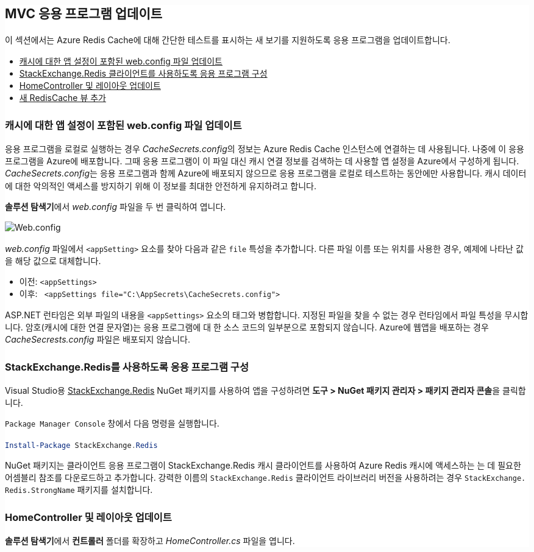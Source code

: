## <a name="update-the-mvc-application"></a>MVC 응용 프로그램 업데이트

이 섹션에서는 Azure Redis Cache에 대해 간단한 테스트를 표시하는 새 보기를 지원하도록 응용 프로그램을 업데이트합니다.

* [캐시에 대한 앱 설정이 포함된 web.config 파일 업데이트](#Update-the-webconfig-file-with-an-app-setting-for-the-cache)
* [StackExchange.Redis 클라이언트를 사용하도록 응용 프로그램 구성](#configure-the-application-to-use-stackexchangeredis)
* [HomeController 및 레이아웃 업데이트](#update-the-homecontroller-and-layout)
* [새 RedisCache 뷰 추가](#add-a-new-rediscache-view)

### <a name="update-the-webconfig-file-with-an-app-setting-for-the-cache"></a>캐시에 대한 앱 설정이 포함된 web.config 파일 업데이트

응용 프로그램을 로컬로 실행하는 경우 *CacheSecrets.config*의 정보는 Azure Redis Cache 인스턴스에 연결하는 데 사용됩니다. 나중에 이 응용 프로그램을 Azure에 배포합니다. 그때 응용 프로그램이 이 파일 대신 캐시 연결 정보를 검색하는 데 사용할 앱 설정을 Azure에서 구성하게 됩니다. *CacheSecrets.config*는 응용 프로그램과 함께 Azure에 배포되지 않으므로 응용 프로그램을 로컬로 테스트하는 동안에만 사용합니다. 캐시 데이터에 대한 악의적인 액세스를 방지하기 위해 이 정보를 최대한 안전하게 유지하려고 합니다.

**솔루션 탐색기**에서 *web.config* 파일을 두 번 클릭하여 엽니다.

![Web.config](./media/cache-web-app-howto/cache-web-config.png)

*web.config* 파일에서 `<appSetting>` 요소를 찾아 다음과 같은 `file` 특성을 추가합니다. 다른 파일 이름 또는 위치를 사용한 경우, 예제에 나타난 값을 해당 값으로 대체합니다.

* 이전: `<appSettings>`
* 이후: ` <appSettings file="C:\AppSecrets\CacheSecrets.config">`

ASP.NET 런타임은 외부 파일의 내용을 `<appSettings>` 요소의 태그와 병합합니다. 지정된 파일을 찾을 수 없는 경우 런타임에서 파일 특성을 무시합니다. 암호(캐시에 대한 연결 문자열)는 응용 프로그램에 대 한 소스 코드의 일부분으로 포함되지 않습니다. Azure에 웹앱을 배포하는 경우 *CacheSecrests.config* 파일은 배포되지 않습니다.

### <a name="configure-the-application-to-use-stackexchangeredis"></a>StackExchange.Redis를 사용하도록 응용 프로그램 구성

Visual Studio용 [StackExchange.Redis](https://github.com/StackExchange/StackExchange.Redis) NuGet 패키지를 사용하여 앱을 구성하려면 **도구 > NuGet 패키지 관리자 > 패키지 관리자 콘솔**을 클릭합니다.

`Package Manager Console` 창에서 다음 명령을 실행합니다.

```powershell
Install-Package StackExchange.Redis
```

NuGet 패키지는 클라이언트 응용 프로그램이 StackExchange.Redis 캐시 클라이언트를 사용하여 Azure Redis 캐시에 액세스하는 는 데 필요한 어셈블리 참조를 다운로드하고 추가합니다. 강력한 이름의 `StackExchange.Redis` 클라이언트 라이브러리 버전을 사용하려는 경우 `StackExchange.Redis.StrongName` 패키지를 설치합니다.

### <a name="update-the-homecontroller-and-layout"></a>HomeController 및 레이아웃 업데이트

**솔루션 탐색기**에서 **컨트롤러** 폴더를 확장하고 *HomeController.cs* 파일을 엽니다.
